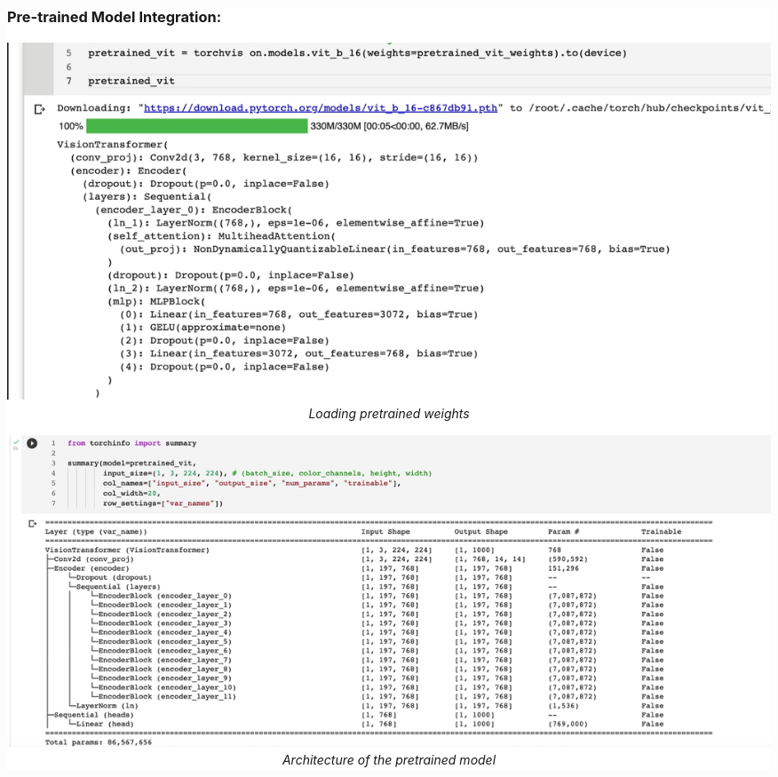 </div>

### Pre-trained Model Integration:
<div align="center">

![Pretrained Model Download](_asserts/pretrainied%20model%20downloaded.png)
*Loading pretrained weights*

![Pretrained Architecture](_asserts/pretrainied%20model%20architecture%20visualization.png)
*Architecture of the pretrained model*
